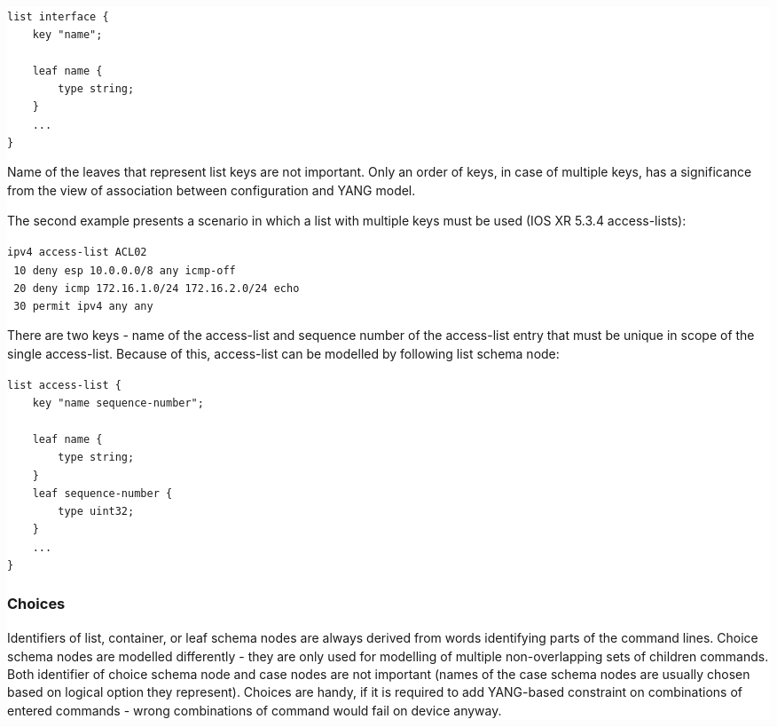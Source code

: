 ```
list interface {
    key "name";

    leaf name {
        type string;
    }
    ...
}
```

Name of the leaves that represent list keys are not important. Only an
order of keys, in case of multiple keys, has a significance from the
view of association between configuration and YANG model.

The second example presents a scenario in which a list with multiple
keys must be used (IOS XR 5.3.4 access-lists):

```
ipv4 access-list ACL02
 10 deny esp 10.0.0.0/8 any icmp-off
 20 deny icmp 172.16.1.0/24 172.16.2.0/24 echo
 30 permit ipv4 any any
```

There are two keys - name of the access-list and sequence number of the
access-list entry that must be unique in scope of the single
access-list. Because of this, access-list can be modelled by following
list schema node:

```
list access-list {
    key "name sequence-number";

    leaf name {
        type string;
    }
    leaf sequence-number {
        type uint32;
    }
    ...
}
```

### Choices

Identifiers of list, container, or leaf schema nodes are always derived
from words identifying parts of the command lines. Choice schema nodes
are modelled differently - they are only used for modelling of multiple
non-overlapping sets of children commands. Both identifier of choice
schema node and case nodes are not important (names of the case schema
nodes are usually chosen based on logical option they represent).
Choices are handy, if it is required to add YANG-based constraint on
combinations of entered commands - wrong combinations of command would
fail on device anyway.
